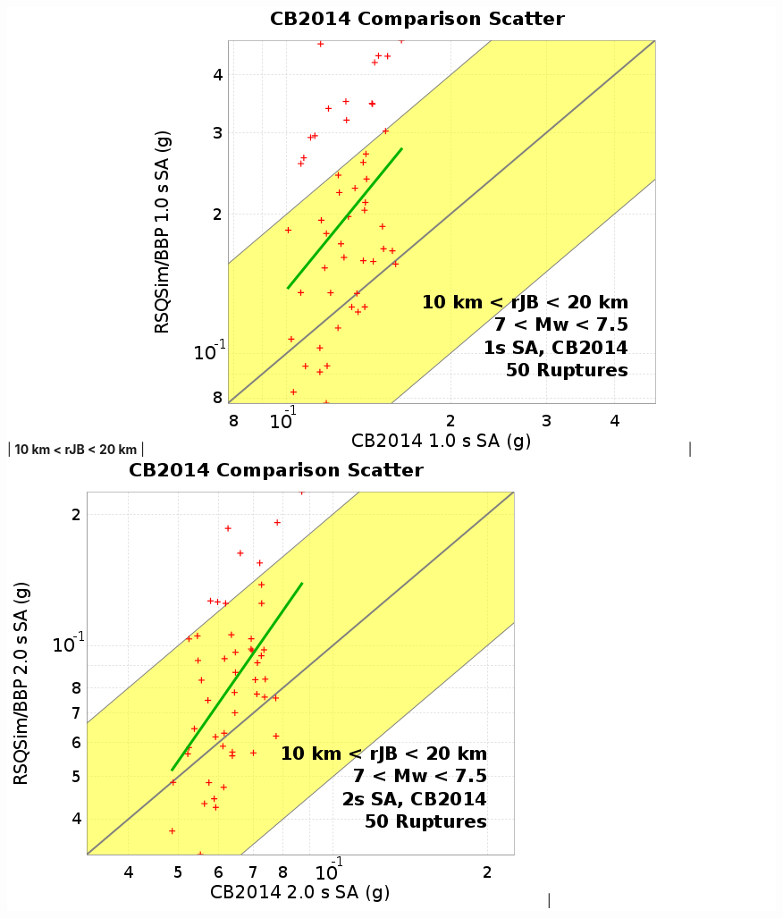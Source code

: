 | **10 km < rJB < 20 km** | ![Scatter Plot](resources/USC_mag_7_7.5_dist_10_20_1s_CB2014_scatter.png) | ![Scatter Plot](resources/USC_mag_7_7.5_dist_10_20_2s_CB2014_scatter.png) |